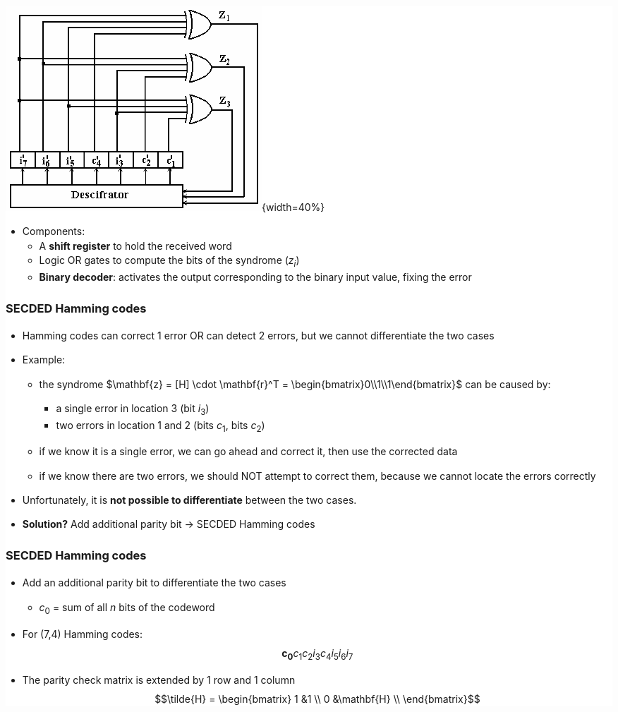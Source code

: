 ![Hamming Encoder](img/HammingDecoder.png){width=40%}

* Components:
    * A **shift register** to hold the received word
    * Logic OR gates to compute the bits of the syndrome ($z_i$)
    * **Binary decoder**: activates the output corresponding to the binary input value, fixing the error


### SECDED Hamming codes

* Hamming codes can correct 1 error OR can detect 2 errors, but we cannot differentiate the two cases

* Example:

    * the syndrome $\mathbf{z} = [H] \cdot \mathbf{r}^T = \begin{bmatrix}0\\1\\1\end{bmatrix}$ can be caused by:
        * a single error in location 3 (bit $i_3$)
        * two errors in location 1 and 2 (bits $c_1$, bits $c_2$)
    
    * if we know it is a single error, we can go ahead and correct it, then use the corrected data
    * if we know there are two errors, we should NOT attempt to correct them, because we cannot locate the errors correctly

* Unfortunately, it is **not possible to differentiate** between the two cases.

* **Solution?** Add additional parity bit $\rightarrow$ SECDED Hamming codes 


### SECDED Hamming codes

* Add an additional parity bit to differentiate the two cases
    * $c_0$ = sum of all $n$ bits of the codeword

* For (7,4) Hamming codes: $$\mathbf{c_0}c_1c_2i_3c_4i_5i_6i_7$$

* The parity check matrix is extended by 1 row and 1 column
$$\tilde{H} = 
\begin{bmatrix}
1 &1 \\
0 &\mathbf{H} \\
\end{bmatrix}$$
